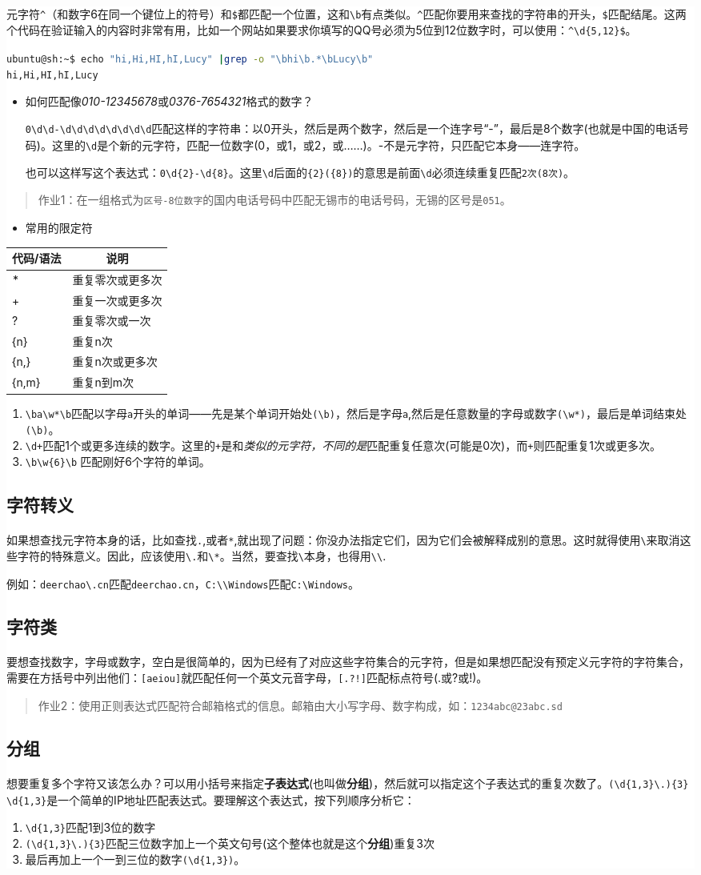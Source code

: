 元字符`^`（和数字6在同一个键位上的符号）和`$`都匹配一个位置，这和`\b`有点类似。`^`匹配你要用来查找的字符串的开头，`$`匹配结尾。这两个代码在验证输入的内容时非常有用，比如一个网站如果要求你填写的QQ号必须为5位到12位数字时，可以使用：`^\d{5,12}$`。

```bash
ubuntu@sh:~$ echo "hi,Hi,HI,hI,Lucy" |grep -o "\bhi\b.*\bLucy\b"
hi,Hi,HI,hI,Lucy
```

* 如何匹配像*010-12345678*或*0376-7654321*格式的数字？

    `0\d\d-\d\d\d\d\d\d\d\d`匹配这样的字符串：以0开头，然后是两个数字，然后是一个连字号“-”，最后是8个数字(也就是中国的电话号码)。这里的`\d`是个新的元字符，匹配一位数字(0，或1，或2，或……)。-不是元字符，只匹配它本身——连字符。

    也可以这样写这个表达式：`0\d{2}-\d{8}`。这里`\d`后面的`{2}({8})`的意思是前面`\d`必须连续重复匹配`2次(8次)`。

> 作业1：在一组格式为`区号-8位数字`的国内电话号码中匹配无锡市的电话号码，无锡的区号是`051`。

* 常用的限定符

| 代码/语法 | 说明 |
| --- | --- |
| \* | 重复零次或更多次 |
| + | 重复一次或更多次 |
| ? | 重复零次或一次 |
| {n} | 重复n次 |
| {n,} | 重复n次或更多次 |
| {n,m} | 重复n到m次 |

1. `\ba\w*\b`匹配以字母`a`开头的单词——先是某个单词开始处`(\b)`，然后是字母`a`,然后是任意数量的字母或数字`(\w*)`，最后是单词结束处`(\b)`。
2. `\d+`匹配1个或更多连续的数字。这里的`+`是和*类似的元字符，不同的是*匹配重复任意次(可能是0次)，而`+`则匹配重复1次或更多次。
3. `\b\w{6}\b` 匹配刚好6个字符的单词。

## 字符转义

如果想查找元字符本身的话，比如查找`.`,或者`*`,就出现了问题：你没办法指定它们，因为它们会被解释成别的意思。这时就得使用`\`来取消这些字符的特殊意义。因此，应该使用`\.`和`\*`。当然，要查找`\`本身，也得用`\\`.

例如：`deerchao\.cn`匹配`deerchao.cn`，`C:\\Windows`匹配`C:\Windows`。

## 字符类

要想查找数字，字母或数字，空白是很简单的，因为已经有了对应这些字符集合的元字符，但是如果想匹配没有预定义元字符的字符集合，需要在方括号中列出他们：`[aeiou]`就匹配任何一个英文元音字母，`[.?!]`匹配标点符号(.或?或!)。

> 作业2：使用正则表达式匹配符合邮箱格式的信息。邮箱由大小写字母、数字构成，如：`1234abc@23abc.sd`

## 分组

想要重复多个字符又该怎么办？可以用小括号来指定**子表达式**(也叫做**分组**)，然后就可以指定这个子表达式的重复次数了。`(\d{1,3}\.){3}\d{1,3}`是一个简单的IP地址匹配表达式。要理解这个表达式，按下列顺序分析它：

1. `\d{1,3}`匹配1到3位的数字
2. `(\d{1,3}\.){3}`匹配三位数字加上一个英文句号(这个整体也就是这个**分组**)重复3次
3. 最后再加上一个一到三位的数字`(\d{1,3})`。
